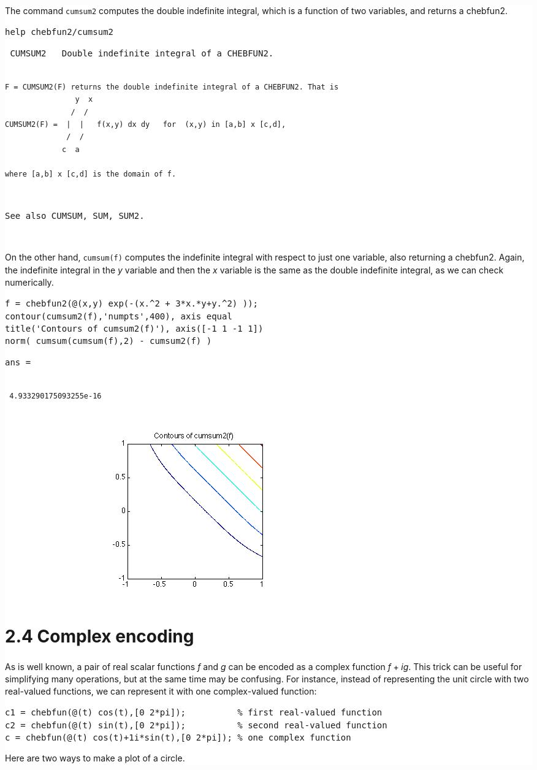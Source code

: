 The command `cumsum2` computes the double indefinite integral, which is a function of two variables, and returns a chebfun2.

<pre class="mcode-input">help chebfun2/cumsum2</pre><pre class="mcode-output"> CUMSUM2   Double indefinite integral of a CHEBFUN2.
    F = CUMSUM2(F) returns the double indefinite integral of a CHEBFUN2. That is
                    y  x
                   /  /
    CUMSUM2(F) =  |  |   f(x,y) dx dy   for  (x,y) in [a,b] x [c,d],
                  /  /
                 c  a
 
    where [a,b] x [c,d] is the domain of f.
  
  See also CUMSUM, SUM, SUM2.

</pre>On the other hand, `cumsum(f)` computes the indefinite integral with respect to just one variable, also returning a chebfun2. Again, the indefinite integral in the $y$ variable and then the $x$ variable is the same as the double indefinite integral, as we can check numerically.

<pre class="mcode-input">f = chebfun2(@(x,y) exp(-(x.^2 + 3*x.*y+y.^2) ));
contour(cumsum2(f),'numpts',400), axis equal
title('Contours of cumsum2(f)'), axis([-1 1 -1 1])
norm( cumsum(cumsum(f),2) - cumsum2(f) )</pre><pre class="mcode-output">ans =
     4.933290175093255e-16
</pre><img src="img/guide2_04.png" class="figure" alt="">



# 2.4 Complex encoding

As is well known, a pair of real scalar functions $f$ and $g$ can be encoded as a complex function $f+ig$. This trick can be useful for simplifying many operations, but at the same time may be confusing. For instance, instead of representing the unit circle with two real-valued functions, we can represent it with one complex-valued function:

<pre class="mcode-input">c1 = chebfun(@(t) cos(t),[0 2*pi]);          % first real-valued function
c2 = chebfun(@(t) sin(t),[0 2*pi]);          % second real-valued function
c = chebfun(@(t) cos(t)+1i*sin(t),[0 2*pi]); % one complex function</pre>Here are two ways to make a plot of a circle.
